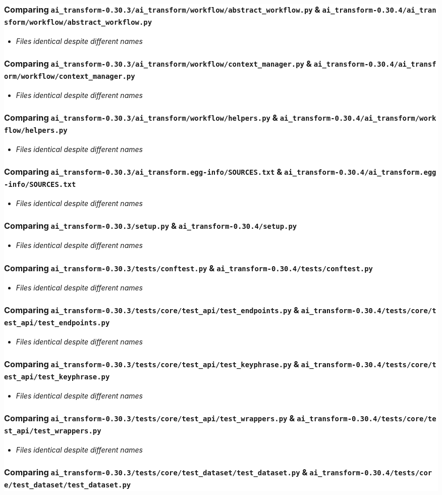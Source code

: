 ### Comparing `ai_transform-0.30.3/ai_transform/workflow/abstract_workflow.py` & `ai_transform-0.30.4/ai_transform/workflow/abstract_workflow.py`

 * *Files identical despite different names*

### Comparing `ai_transform-0.30.3/ai_transform/workflow/context_manager.py` & `ai_transform-0.30.4/ai_transform/workflow/context_manager.py`

 * *Files identical despite different names*

### Comparing `ai_transform-0.30.3/ai_transform/workflow/helpers.py` & `ai_transform-0.30.4/ai_transform/workflow/helpers.py`

 * *Files identical despite different names*

### Comparing `ai_transform-0.30.3/ai_transform.egg-info/SOURCES.txt` & `ai_transform-0.30.4/ai_transform.egg-info/SOURCES.txt`

 * *Files identical despite different names*

### Comparing `ai_transform-0.30.3/setup.py` & `ai_transform-0.30.4/setup.py`

 * *Files identical despite different names*

### Comparing `ai_transform-0.30.3/tests/conftest.py` & `ai_transform-0.30.4/tests/conftest.py`

 * *Files identical despite different names*

### Comparing `ai_transform-0.30.3/tests/core/test_api/test_endpoints.py` & `ai_transform-0.30.4/tests/core/test_api/test_endpoints.py`

 * *Files identical despite different names*

### Comparing `ai_transform-0.30.3/tests/core/test_api/test_keyphrase.py` & `ai_transform-0.30.4/tests/core/test_api/test_keyphrase.py`

 * *Files identical despite different names*

### Comparing `ai_transform-0.30.3/tests/core/test_api/test_wrappers.py` & `ai_transform-0.30.4/tests/core/test_api/test_wrappers.py`

 * *Files identical despite different names*

### Comparing `ai_transform-0.30.3/tests/core/test_dataset/test_dataset.py` & `ai_transform-0.30.4/tests/core/test_dataset/test_dataset.py`
